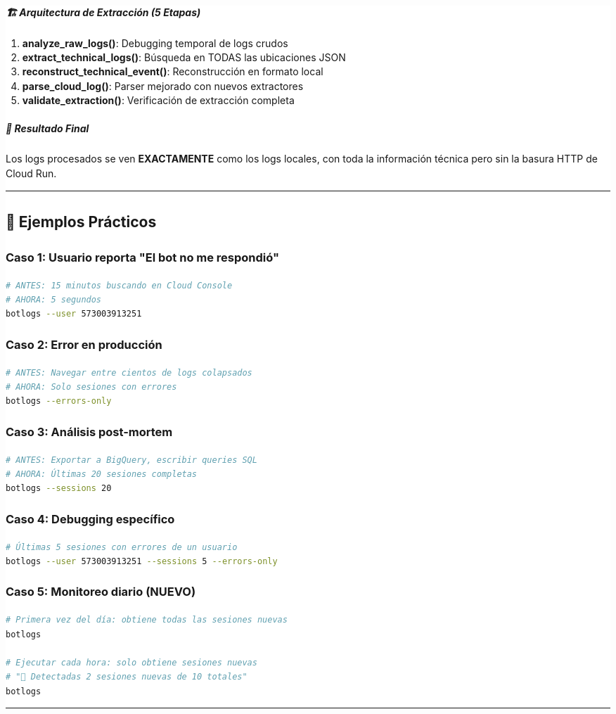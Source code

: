 ##### 🏗️ Arquitectura de Extracción (5 Etapas)
1. **analyze_raw_logs()**: Debugging temporal de logs crudos
2. **extract_technical_logs()**: Búsqueda en TODAS las ubicaciones JSON
3. **reconstruct_technical_event()**: Reconstrucción en formato local
4. **parse_cloud_log()**: Parser mejorado con nuevos extractores
5. **validate_extraction()**: Verificación de extracción completa

##### 🎯 Resultado Final
Los logs procesados se ven **EXACTAMENTE** como los logs locales, con toda la información técnica pero sin la basura HTTP de Cloud Run.

---

## 🎯 Ejemplos Prácticos

### Caso 1: Usuario reporta "El bot no me respondió"
```bash
# ANTES: 15 minutos buscando en Cloud Console
# AHORA: 5 segundos
botlogs --user 573003913251
```

### Caso 2: Error en producción
```bash
# ANTES: Navegar entre cientos de logs colapsados
# AHORA: Solo sesiones con errores
botlogs --errors-only
```

### Caso 3: Análisis post-mortem
```bash
# ANTES: Exportar a BigQuery, escribir queries SQL
# AHORA: Últimas 20 sesiones completas
botlogs --sessions 20
```

### Caso 4: Debugging específico
```bash
# Últimas 5 sesiones con errores de un usuario
botlogs --user 573003913251 --sessions 5 --errors-only
```

### Caso 5: Monitoreo diario (NUEVO)
```bash
# Primera vez del día: obtiene todas las sesiones nuevas
botlogs

# Ejecutar cada hora: solo obtiene sesiones nuevas
# "📝 Detectadas 2 sesiones nuevas de 10 totales"
botlogs
```

---